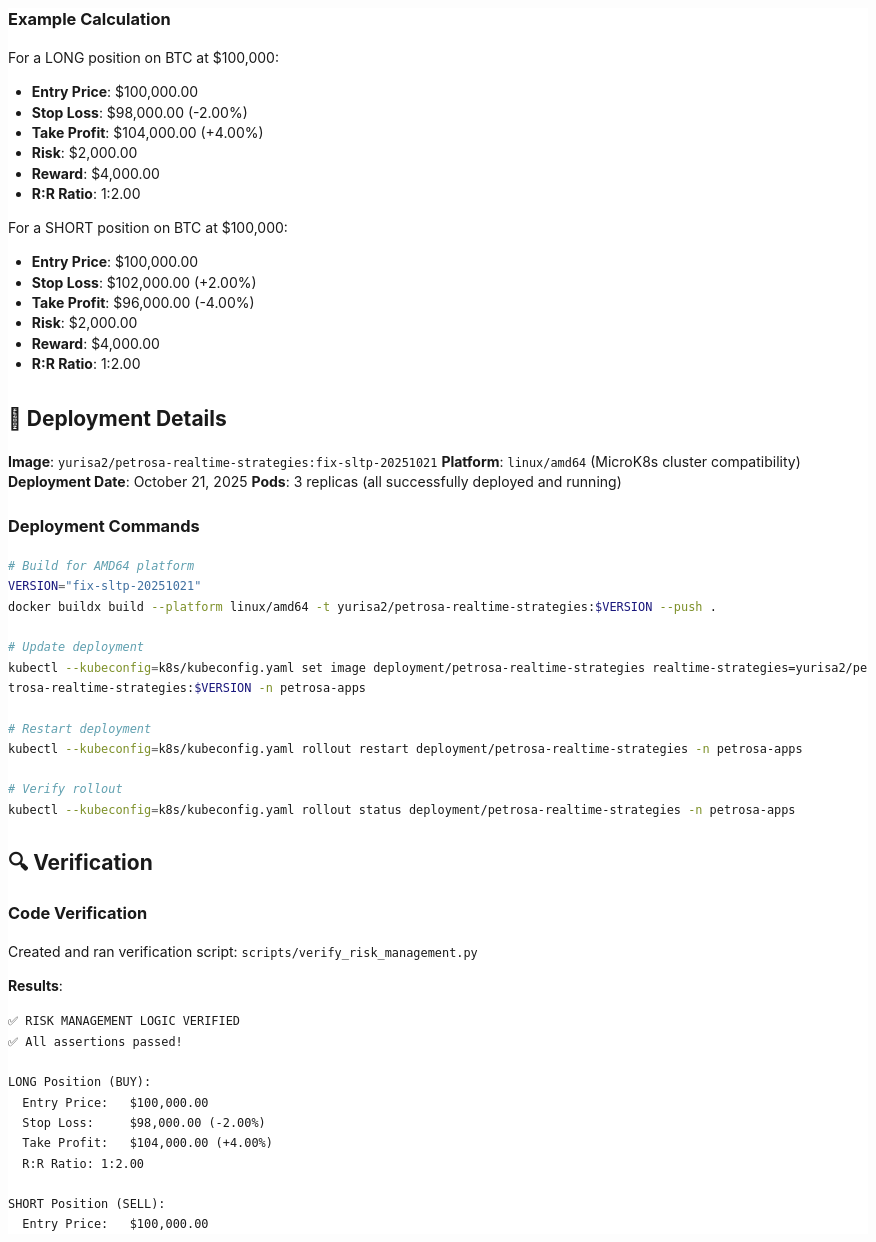### Example Calculation

For a LONG position on BTC at $100,000:
- **Entry Price**: $100,000.00
- **Stop Loss**: $98,000.00 (-2.00%)
- **Take Profit**: $104,000.00 (+4.00%)
- **Risk**: $2,000.00
- **Reward**: $4,000.00
- **R:R Ratio**: 1:2.00

For a SHORT position on BTC at $100,000:
- **Entry Price**: $100,000.00
- **Stop Loss**: $102,000.00 (+2.00%)
- **Take Profit**: $96,000.00 (-4.00%)
- **Risk**: $2,000.00
- **Reward**: $4,000.00
- **R:R Ratio**: 1:2.00

## 🚀 Deployment Details

**Image**: `yurisa2/petrosa-realtime-strategies:fix-sltp-20251021`
**Platform**: `linux/amd64` (MicroK8s cluster compatibility)
**Deployment Date**: October 21, 2025
**Pods**: 3 replicas (all successfully deployed and running)

### Deployment Commands

```bash
# Build for AMD64 platform
VERSION="fix-sltp-20251021"
docker buildx build --platform linux/amd64 -t yurisa2/petrosa-realtime-strategies:$VERSION --push .

# Update deployment
kubectl --kubeconfig=k8s/kubeconfig.yaml set image deployment/petrosa-realtime-strategies realtime-strategies=yurisa2/petrosa-realtime-strategies:$VERSION -n petrosa-apps

# Restart deployment
kubectl --kubeconfig=k8s/kubeconfig.yaml rollout restart deployment/petrosa-realtime-strategies -n petrosa-apps

# Verify rollout
kubectl --kubeconfig=k8s/kubeconfig.yaml rollout status deployment/petrosa-realtime-strategies -n petrosa-apps
```

## 🔍 Verification

### Code Verification

Created and ran verification script: `scripts/verify_risk_management.py`

**Results**:
```
✅ RISK MANAGEMENT LOGIC VERIFIED
✅ All assertions passed!

LONG Position (BUY):
  Entry Price:   $100,000.00
  Stop Loss:     $98,000.00 (-2.00%)
  Take Profit:   $104,000.00 (+4.00%)
  R:R Ratio: 1:2.00

SHORT Position (SELL):
  Entry Price:   $100,000.00
```